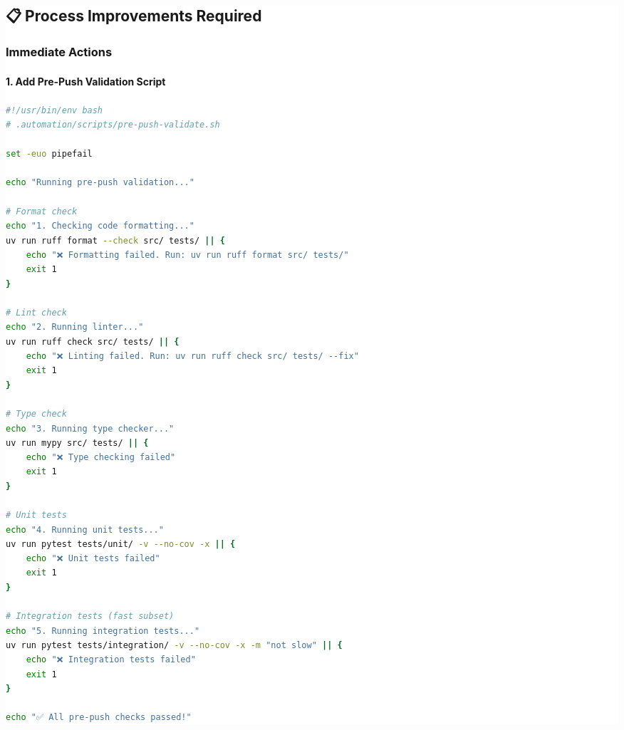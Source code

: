 ## 📋 Process Improvements Required

### Immediate Actions

#### 1. **Add Pre-Push Validation Script**
```bash
#!/usr/bin/env bash
# .automation/scripts/pre-push-validate.sh

set -euo pipefail

echo "Running pre-push validation..."

# Format check
echo "1. Checking code formatting..."
uv run ruff format --check src/ tests/ || {
    echo "❌ Formatting failed. Run: uv run ruff format src/ tests/"
    exit 1
}

# Lint check
echo "2. Running linter..."
uv run ruff check src/ tests/ || {
    echo "❌ Linting failed. Run: uv run ruff check src/ tests/ --fix"
    exit 1
}

# Type check
echo "3. Running type checker..."
uv run mypy src/ tests/ || {
    echo "❌ Type checking failed"
    exit 1
}

# Unit tests
echo "4. Running unit tests..."
uv run pytest tests/unit/ -v --no-cov -x || {
    echo "❌ Unit tests failed"
    exit 1
}

# Integration tests (fast subset)
echo "5. Running integration tests..."
uv run pytest tests/integration/ -v --no-cov -x -m "not slow" || {
    echo "❌ Integration tests failed"
    exit 1
}

echo "✅ All pre-push checks passed!"
```
